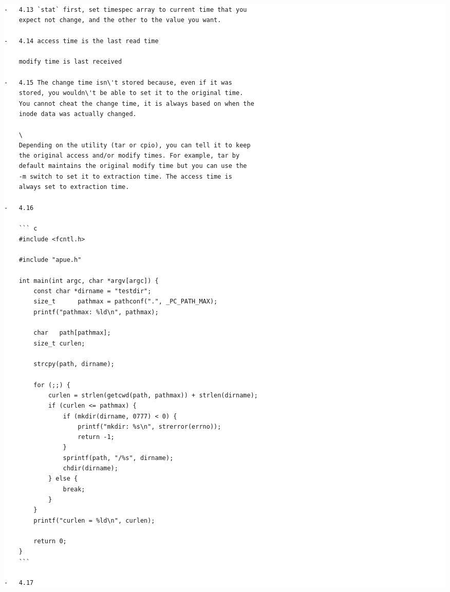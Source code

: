     -   4.13 `stat` first, set timespec array to current time that you
        expect not change, and the other to the value you want.

    -   4.14 access time is the last read time

        modify time is last received

    -   4.15 The change time isn\'t stored because, even if it was
        stored, you wouldn\'t be able to set it to the original time.
        You cannot cheat the change time, it is always based on when the
        inode data was actually changed.

        \
        Depending on the utility (tar or cpio), you can tell it to keep
        the original access and/or modify times. For example, tar by
        default maintains the original modify time but you can use the
        -m switch to set it to extraction time. The access time is
        always set to extraction time.

    -   4.16

        ``` c
        #include <fcntl.h>

        #include "apue.h"

        int main(int argc, char *argv[argc]) {
            const char *dirname = "testdir";
            size_t      pathmax = pathconf(".", _PC_PATH_MAX);
            printf("pathmax: %ld\n", pathmax);

            char   path[pathmax];
            size_t curlen;

            strcpy(path, dirname);

            for (;;) {
                curlen = strlen(getcwd(path, pathmax)) + strlen(dirname);
                if (curlen <= pathmax) {
                    if (mkdir(dirname, 0777) < 0) {
                        printf("mkdir: %s\n", strerror(errno));
                        return -1;
                    }
                    sprintf(path, "/%s", dirname);
                    chdir(dirname);
                } else {
                    break;
                }
            }
            printf("curlen = %ld\n", curlen);

            return 0;
        }
        ```

    -   4.17
